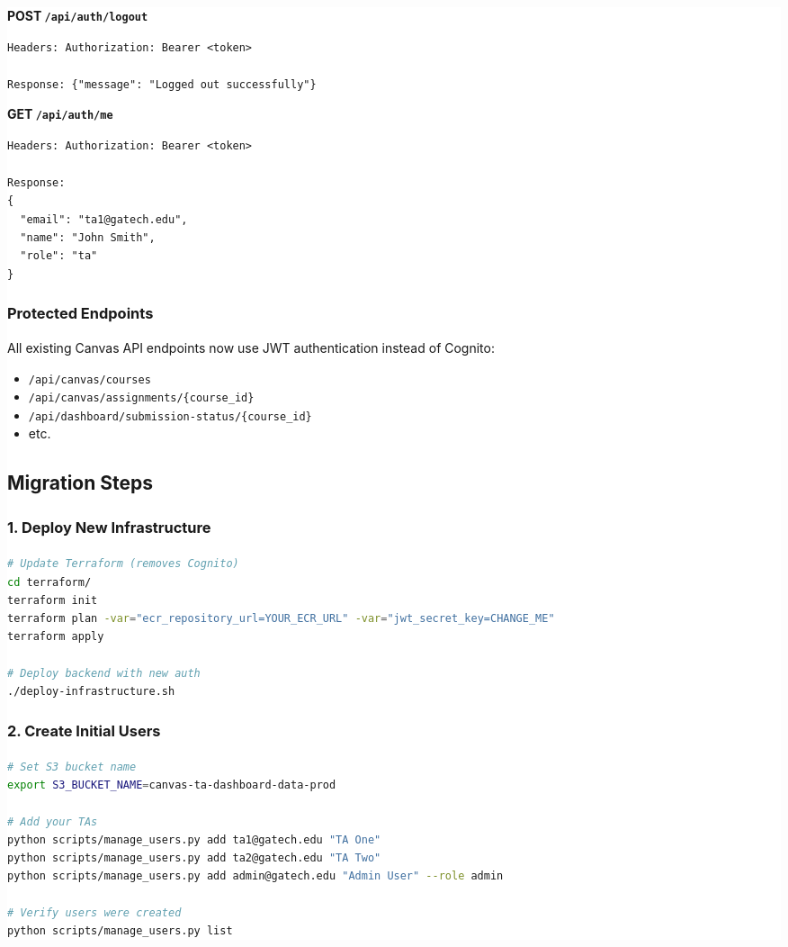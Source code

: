 **POST `/api/auth/logout`**
```
Headers: Authorization: Bearer <token>

Response: {"message": "Logged out successfully"}
```

**GET `/api/auth/me`**
```
Headers: Authorization: Bearer <token>

Response:
{
  "email": "ta1@gatech.edu",
  "name": "John Smith",
  "role": "ta"
}
```

### Protected Endpoints

All existing Canvas API endpoints now use JWT authentication instead of Cognito:
- `/api/canvas/courses`
- `/api/canvas/assignments/{course_id}`
- `/api/dashboard/submission-status/{course_id}`
- etc.

## Migration Steps

### 1. Deploy New Infrastructure

```bash
# Update Terraform (removes Cognito)
cd terraform/
terraform init
terraform plan -var="ecr_repository_url=YOUR_ECR_URL" -var="jwt_secret_key=CHANGE_ME"
terraform apply

# Deploy backend with new auth
./deploy-infrastructure.sh
```

### 2. Create Initial Users

```bash
# Set S3 bucket name
export S3_BUCKET_NAME=canvas-ta-dashboard-data-prod

# Add your TAs
python scripts/manage_users.py add ta1@gatech.edu "TA One"
python scripts/manage_users.py add ta2@gatech.edu "TA Two"
python scripts/manage_users.py add admin@gatech.edu "Admin User" --role admin

# Verify users were created
python scripts/manage_users.py list
```
